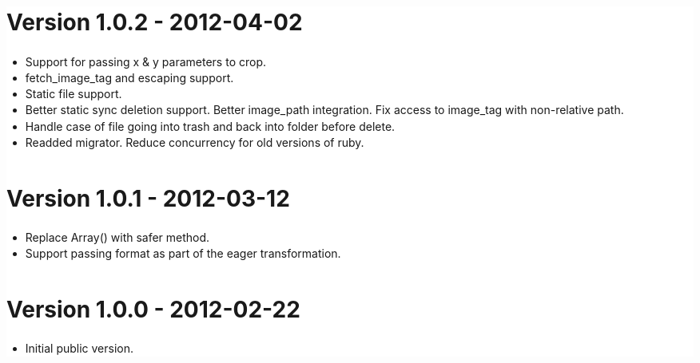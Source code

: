 # Version 1.0.2 - 2012-04-02
  * Support for passing x & y parameters to crop.
  * fetch_image_tag and escaping support.
  * Static file support.
  * Better static sync deletion support. Better image_path integration. Fix access to image_tag with non-relative path.
  * Handle case of file going into trash and back into folder before delete.
  * Readded migrator. Reduce concurrency for old versions of ruby.
 
# Version 1.0.1 - 2012-03-12
  * Replace Array() with safer method.
  * Support passing format as part of the eager transformation.
 
# Version 1.0.0 - 2012-02-22
  * Initial public version.

  
